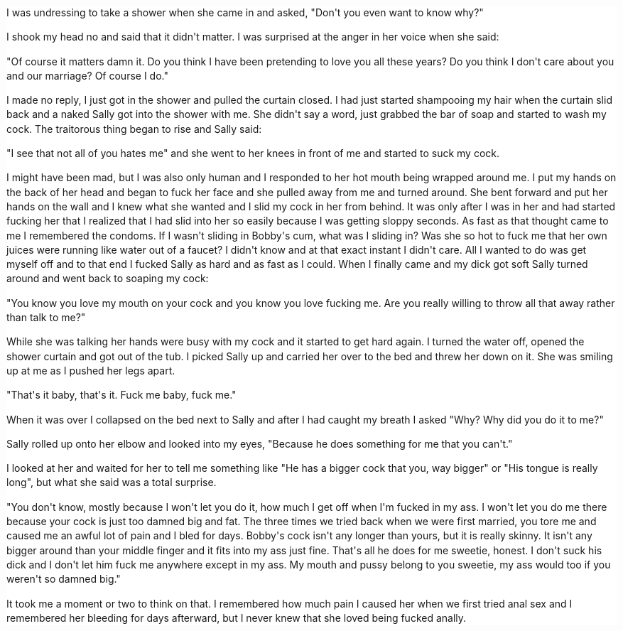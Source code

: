  I was undressing to take a shower when she came in and asked, "Don't you even want to know why?" 

 I shook my head no and said that it didn't matter. I was surprised at the anger in her voice when she said: 

 "Of course it matters damn it. Do you think I have been pretending to love you all these years? Do you think I don't care about you and our marriage? Of course I do." 

 I made no reply, I just got in the shower and pulled the curtain closed. I had just started shampooing my hair when the curtain slid back and a naked Sally got into the shower with me. She didn't say a word, just grabbed the bar of soap and started to wash my cock. The traitorous thing began to rise and Sally said: 

 "I see that not all of you hates me" and she went to her knees in front of me and started to suck my cock. 

 I might have been mad, but I was also only human and I responded to her hot mouth being wrapped around me. I put my hands on the back of her head and began to fuck her face and she pulled away from me and turned around. She bent forward and put her hands on the wall and I knew what she wanted and I slid my cock in her from behind. It was only after I was in her and had started fucking her that I realized that I had slid into her so easily because I was getting sloppy seconds. As fast as that thought came to me I remembered the condoms. If I wasn't sliding in Bobby's cum, what was I sliding in? Was she so hot to fuck me that her own juices were running like water out of a faucet? I didn't know and at that exact instant I didn't care. All I wanted to do was get myself off and to that end I fucked Sally as hard and as fast as I could. When I finally came and my dick got soft Sally turned around and went back to soaping my cock: 

 "You know you love my mouth on your cock and you know you love fucking me. Are you really willing to throw all that away rather than talk to me?" 

 While she was talking her hands were busy with my cock and it started to get hard again. I turned the water off, opened the shower curtain and got out of the tub. I picked Sally up and carried her over to the bed and threw her down on it. She was smiling up at me as I pushed her legs apart. 

 "That's it baby, that's it. Fuck me baby, fuck me." 

 When it was over I collapsed on the bed next to Sally and after I had caught my breath I asked "Why? Why did you do it to me?" 

 Sally rolled up onto her elbow and looked into my eyes, "Because he does something for me that you can't." 

 I looked at her and waited for her to tell me something like "He has a bigger cock that you, way bigger" or "His tongue is really long", but what she said was a total surprise. 

 "You don't know, mostly because I won't let you do it, how much I get off when I'm fucked in my ass. I won't let you do me there because your cock is just too damned big and fat. The three times we tried back when we were first married, you tore me and caused me an awful lot of pain and I bled for days. Bobby's cock isn't any longer than yours, but it is really skinny. It isn't any bigger around than your middle finger and it fits into my ass just fine. That's all he does for me sweetie, honest. I don't suck his dick and I don't let him fuck me anywhere except in my ass. My mouth and pussy belong to you sweetie, my ass would too if you weren't so damned big." 

 It took me a moment or two to think on that. I remembered how much pain I caused her when we first tried anal sex and I remembered her bleeding for days afterward, but I never knew that she loved being fucked anally. 

